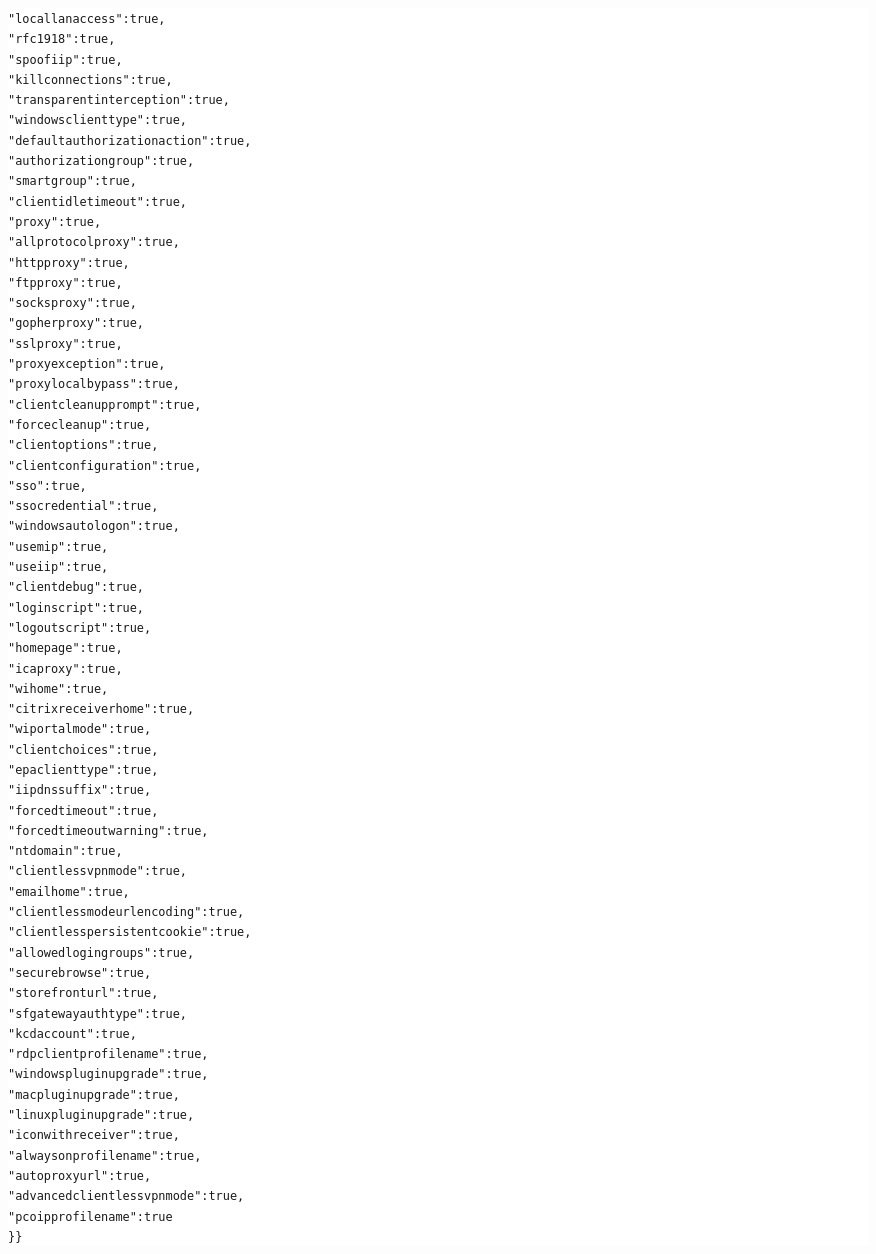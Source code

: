 ```
"locallanaccess":true,
"rfc1918":true,
"spoofiip":true,
"killconnections":true,
"transparentinterception":true,
"windowsclienttype":true,
"defaultauthorizationaction":true,
"authorizationgroup":true,
"smartgroup":true,
"clientidletimeout":true,
"proxy":true,
"allprotocolproxy":true,
"httpproxy":true,
"ftpproxy":true,
"socksproxy":true,
"gopherproxy":true,
"sslproxy":true,
"proxyexception":true,
"proxylocalbypass":true,
"clientcleanupprompt":true,
"forcecleanup":true,
"clientoptions":true,
"clientconfiguration":true,
"sso":true,
"ssocredential":true,
"windowsautologon":true,
"usemip":true,
"useiip":true,
"clientdebug":true,
"loginscript":true,
"logoutscript":true,
"homepage":true,
"icaproxy":true,
"wihome":true,
"citrixreceiverhome":true,
"wiportalmode":true,
"clientchoices":true,
"epaclienttype":true,
"iipdnssuffix":true,
"forcedtimeout":true,
"forcedtimeoutwarning":true,
"ntdomain":true,
"clientlessvpnmode":true,
"emailhome":true,
"clientlessmodeurlencoding":true,
"clientlesspersistentcookie":true,
"allowedlogingroups":true,
"securebrowse":true,
"storefronturl":true,
"sfgatewayauthtype":true,
"kcdaccount":true,
"rdpclientprofilename":true,
"windowspluginupgrade":true,
"macpluginupgrade":true,
"linuxpluginupgrade":true,
"iconwithreceiver":true,
"alwaysonprofilename":true,
"autoproxyurl":true,
"advancedclientlessvpnmode":true,
"pcoipprofilename":true
}}
```
